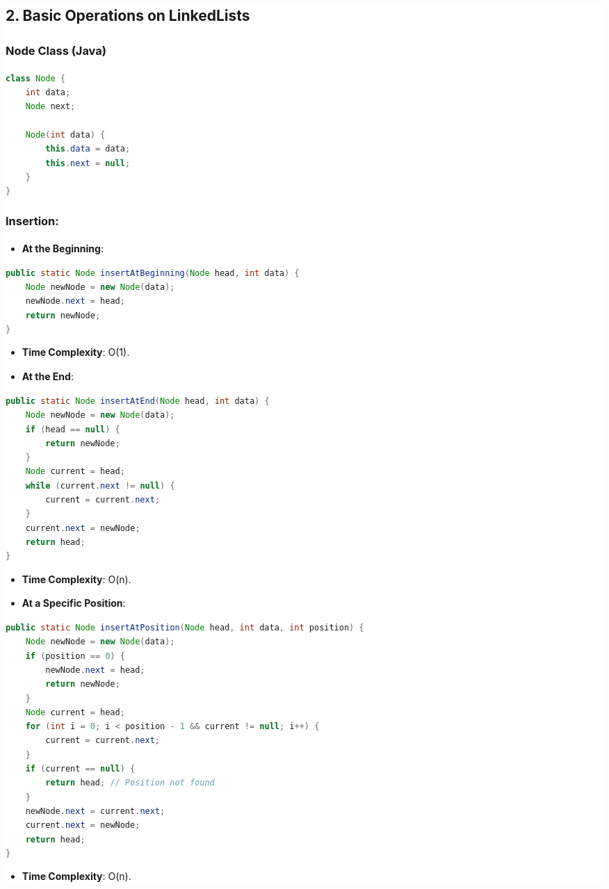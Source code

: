 ## **2. Basic Operations on LinkedLists**

### **Node Class (Java)**
```java
class Node {
    int data;
    Node next;

    Node(int data) {
        this.data = data;
        this.next = null;
    }
}
```

### **Insertion**:
- **At the Beginning**:
```java
public static Node insertAtBeginning(Node head, int data) {
    Node newNode = new Node(data);
    newNode.next = head;
    return newNode;
}
```
  - **Time Complexity**: O(1).

- **At the End**:
```java
public static Node insertAtEnd(Node head, int data) {
    Node newNode = new Node(data);
    if (head == null) {
        return newNode;
    }
    Node current = head;
    while (current.next != null) {
        current = current.next;
    }
    current.next = newNode;
    return head;
}
```
  - **Time Complexity**: O(n).

- **At a Specific Position**:
```java
public static Node insertAtPosition(Node head, int data, int position) {
    Node newNode = new Node(data);
    if (position == 0) {
        newNode.next = head;
        return newNode;
    }
    Node current = head;
    for (int i = 0; i < position - 1 && current != null; i++) {
        current = current.next;
    }
    if (current == null) { 
        return head; // Position not found
    }
    newNode.next = current.next;
    current.next = newNode;
    return head;
}
```
  - **Time Complexity**: O(n).
